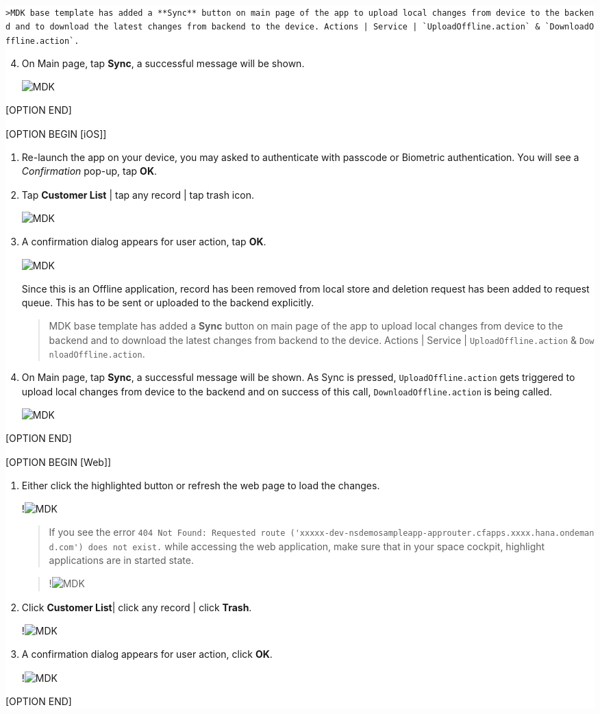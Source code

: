     >MDK base template has added a **Sync** button on main page of the app to upload local changes from device to the backend and to download the latest changes from backend to the device. Actions | Service | `UploadOffline.action` & `DownloadOffline.action`.

4. On Main page, tap **Sync**, a successful message will be shown.

    ![MDK](img_5.3.png)

[OPTION END]

[OPTION BEGIN [iOS]]

1. Re-launch the app on your device, you may asked to authenticate with passcode or Biometric authentication. You will see a _Confirmation_ pop-up, tap **OK**.

2. Tap **Customer List** | tap any record | tap trash icon.

    ![MDK](img_5.4.png)

3. A confirmation dialog appears for user action, tap **OK**.

    ![MDK](img_5.5.png)

    Since this is an Offline application, record has been removed from local store and deletion request has been added to request queue. This has to be sent or uploaded to the backend explicitly.  

    >MDK base template has added a **Sync** button on main page of the app to upload local changes from device to the backend and to download the latest changes from backend to the device. Actions | Service | `UploadOffline.action` & `DownloadOffline.action`.

4. On Main page, tap **Sync**, a successful message will be shown. As Sync is pressed, `UploadOffline.action` gets triggered to upload local changes from device to the backend and on success of this call, `DownloadOffline.action` is being called.

    ![MDK](img_5.6.png)

[OPTION END]

[OPTION BEGIN [Web]]


1. Either click the highlighted button or refresh the web page to load the changes.

    !![MDK](img-5.8.png)

    >If you see the error `404 Not Found: Requested route ('xxxxx-dev-nsdemosampleapp-approuter.cfapps.xxxx.hana.ondemand.com') does not exist.` while accessing the web application, make sure that in your space cockpit, highlight applications are in started state.

    >!![MDK](img-5.9.png)

2. Click **Customer List**| click any record | click **Trash**.

    !![MDK](img_5.10.png)

3. A confirmation dialog appears for user action, click **OK**.

    !![MDK](img_5.11.png)

[OPTION END]
